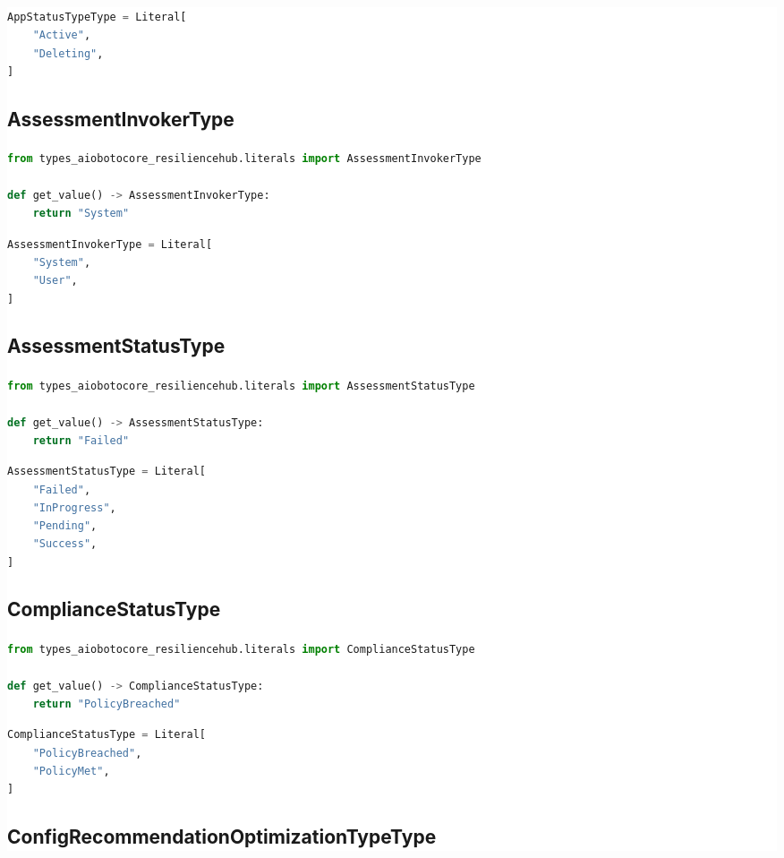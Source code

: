 ```python title="Definition"
AppStatusTypeType = Literal[
    "Active",
    "Deleting",
]
```
## AssessmentInvokerType

```python title="Usage Example"
from types_aiobotocore_resiliencehub.literals import AssessmentInvokerType

def get_value() -> AssessmentInvokerType:
    return "System"
```

```python title="Definition"
AssessmentInvokerType = Literal[
    "System",
    "User",
]
```
## AssessmentStatusType

```python title="Usage Example"
from types_aiobotocore_resiliencehub.literals import AssessmentStatusType

def get_value() -> AssessmentStatusType:
    return "Failed"
```

```python title="Definition"
AssessmentStatusType = Literal[
    "Failed",
    "InProgress",
    "Pending",
    "Success",
]
```
## ComplianceStatusType

```python title="Usage Example"
from types_aiobotocore_resiliencehub.literals import ComplianceStatusType

def get_value() -> ComplianceStatusType:
    return "PolicyBreached"
```

```python title="Definition"
ComplianceStatusType = Literal[
    "PolicyBreached",
    "PolicyMet",
]
```
## ConfigRecommendationOptimizationTypeType
